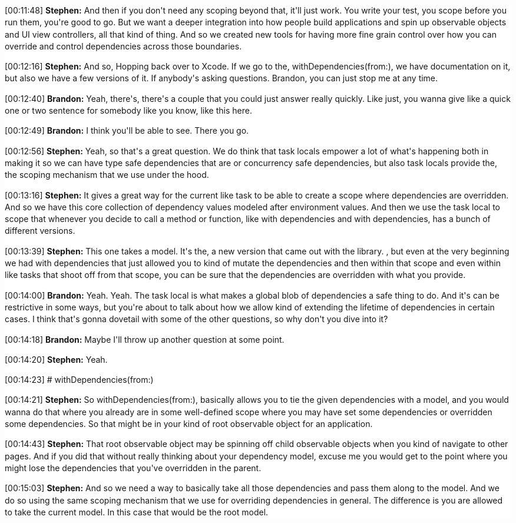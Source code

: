 [00:11:48] **Stephen:** And then if you don't need any scoping beyond that, it'll just work. You write your test, you scope before you run them, you're good to go. But we want a deeper integration into how people build applications and spin up observable objects and UI view controllers, all that kind of thing. And so we created new tools for having more fine grain control over how you can override and control dependencies across those boundaries.

[00:12:16] **Stephen:** And so, Hopping back over to Xcode. If we go to the, withDependencies(from:), we have documentation on it, but also we have a few versions of it. If anybody's asking questions. Brandon, you can just stop me at any time.

[00:12:40] **Brandon:** Yeah, there's, there's a couple that you could just answer really quickly. Like just, you wanna give like a quick one or two sentence for somebody like you know, like this here.

[00:12:49] **Brandon:** I think you'll be able to see. There you go.

[00:12:56] **Stephen:** Yeah, so that's a great question. We do think that task locals empower a lot of what's happening both in making it so we can have type safe dependencies that are or concurrency safe dependencies, but also task locals provide the, the scoping mechanism that we use under the hood.

[00:13:16] **Stephen:** It gives a great way for the current like task to be able to create a scope where dependencies are overridden. And so we have this core collection of dependency values modeled after environment values. And then we use the task local to scope that whenever you decide to call a method or function, like with dependencies and with dependencies, has a bunch of different versions.

[00:13:39] **Stephen:** This one takes a model. It's the, a new version that came out with the library. , but even at the very beginning we had with dependencies that just allowed you to kind of mutate the dependencies and then within that scope and even within like tasks that shoot off from that scope, you can be sure that the dependencies are overridden with what you provide.

[00:14:00] **Brandon:** Yeah. Yeah. The task local is what makes a global blob of dependencies a safe thing to do. And it's can be restrictive in some ways, but you're about to talk about how we allow kind of extending the lifetime of dependencies in certain cases. I think that's gonna dovetail with some of the other questions, so why don't you dive into it?

[00:14:18] **Brandon:** Maybe I'll throw up another question at some point.

[00:14:20] **Stephen:** Yeah.

[00:14:23] # withDependencies(from:)

[00:14:21] **Stephen:** So withDependencies(from:), basically allows you to tie the given dependencies with a model, and you would wanna do that where you already are in some well-defined scope where you may have set some dependencies or overridden some dependencies. So that might be in your kind of root observable object for an application.

[00:14:43] **Stephen:** That root observable object may be spinning off child observable objects when you kind of navigate to other pages. And if you did that without really thinking about your dependency model, excuse me you would get to the point where you might lose the dependencies that you've overridden in the parent.

[00:15:03] **Stephen:** And so we need a way to basically take all those dependencies and pass them along to the model. And we do so using the same scoping mechanism that we use for overriding dependencies in general. The difference is you are allowed to take the current model. In this case that would be the root model.
